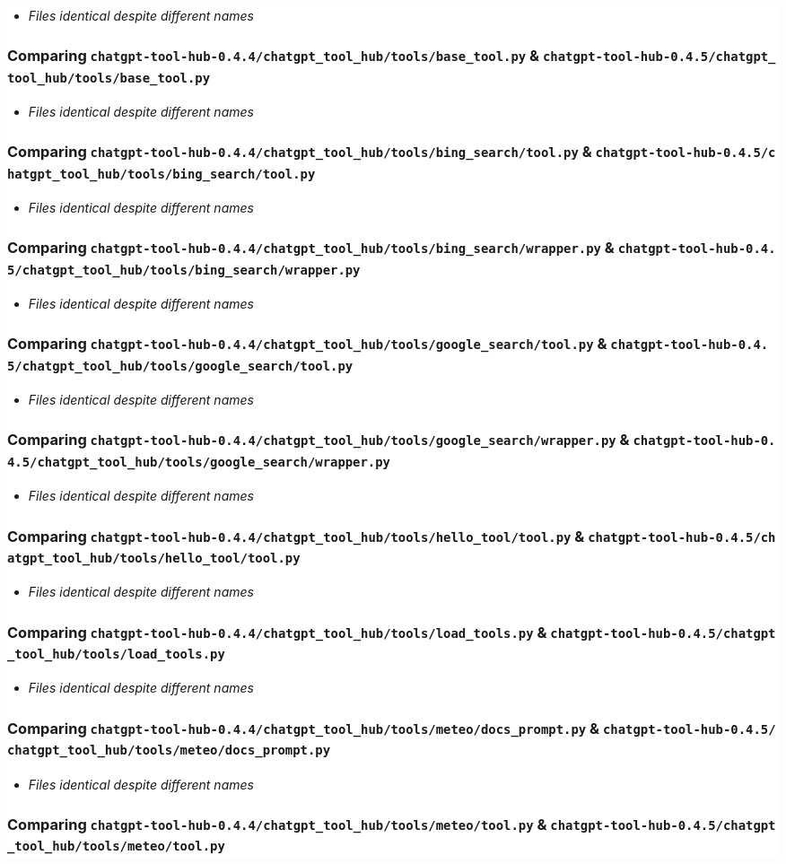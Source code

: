  * *Files identical despite different names*

### Comparing `chatgpt-tool-hub-0.4.4/chatgpt_tool_hub/tools/base_tool.py` & `chatgpt-tool-hub-0.4.5/chatgpt_tool_hub/tools/base_tool.py`

 * *Files identical despite different names*

### Comparing `chatgpt-tool-hub-0.4.4/chatgpt_tool_hub/tools/bing_search/tool.py` & `chatgpt-tool-hub-0.4.5/chatgpt_tool_hub/tools/bing_search/tool.py`

 * *Files identical despite different names*

### Comparing `chatgpt-tool-hub-0.4.4/chatgpt_tool_hub/tools/bing_search/wrapper.py` & `chatgpt-tool-hub-0.4.5/chatgpt_tool_hub/tools/bing_search/wrapper.py`

 * *Files identical despite different names*

### Comparing `chatgpt-tool-hub-0.4.4/chatgpt_tool_hub/tools/google_search/tool.py` & `chatgpt-tool-hub-0.4.5/chatgpt_tool_hub/tools/google_search/tool.py`

 * *Files identical despite different names*

### Comparing `chatgpt-tool-hub-0.4.4/chatgpt_tool_hub/tools/google_search/wrapper.py` & `chatgpt-tool-hub-0.4.5/chatgpt_tool_hub/tools/google_search/wrapper.py`

 * *Files identical despite different names*

### Comparing `chatgpt-tool-hub-0.4.4/chatgpt_tool_hub/tools/hello_tool/tool.py` & `chatgpt-tool-hub-0.4.5/chatgpt_tool_hub/tools/hello_tool/tool.py`

 * *Files identical despite different names*

### Comparing `chatgpt-tool-hub-0.4.4/chatgpt_tool_hub/tools/load_tools.py` & `chatgpt-tool-hub-0.4.5/chatgpt_tool_hub/tools/load_tools.py`

 * *Files identical despite different names*

### Comparing `chatgpt-tool-hub-0.4.4/chatgpt_tool_hub/tools/meteo/docs_prompt.py` & `chatgpt-tool-hub-0.4.5/chatgpt_tool_hub/tools/meteo/docs_prompt.py`

 * *Files identical despite different names*

### Comparing `chatgpt-tool-hub-0.4.4/chatgpt_tool_hub/tools/meteo/tool.py` & `chatgpt-tool-hub-0.4.5/chatgpt_tool_hub/tools/meteo/tool.py`
